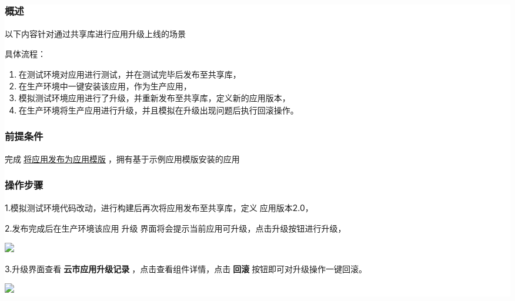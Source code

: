 ### 概述

以下内容针对通过共享库进行应用升级上线的场景

具体流程：

1. 在测试环境对应用进行测试，并在测试完毕后发布至共享库，
2. 在生产环境中一键安装该应用，作为生产应用，
3. 模拟测试环境应用进行了升级，并重新发布至共享库，定义新的应用版本，
4. 在生产环境将生产应用进行升级，并且模拟在升级出现问题后执行回滚操作。

### 前提条件

完成 [将应用发布为应用模版](/docs/get-start/release-to-market/) ，拥有基于示例应用模版安装的应用

### 操作步骤

1.模拟测试环境代码改动，进行构建后再次将应用发布至共享库，定义 应用版本2.0，

2.发布完成后在生产环境该应用 升级 界面将会提示当前应用可升级，点击升级按钮进行升级，

<img src="https://grstatic.oss-cn-shanghai.aliyuncs.com/images/docs/5.2/user-manual/best-practices/update_rollback/upgrade.jpg" width="100%">

3.升级界面查看 **云市应用升级记录** ，点击查看组件详情，点击 **回滚** 按钮即可对升级操作一键回滚。

<img src="https://grstatic.oss-cn-shanghai.aliyuncs.com/images/docs/5.2/user-manual/best-practices/update_rollback/rollback02.jpg" width="100%">


